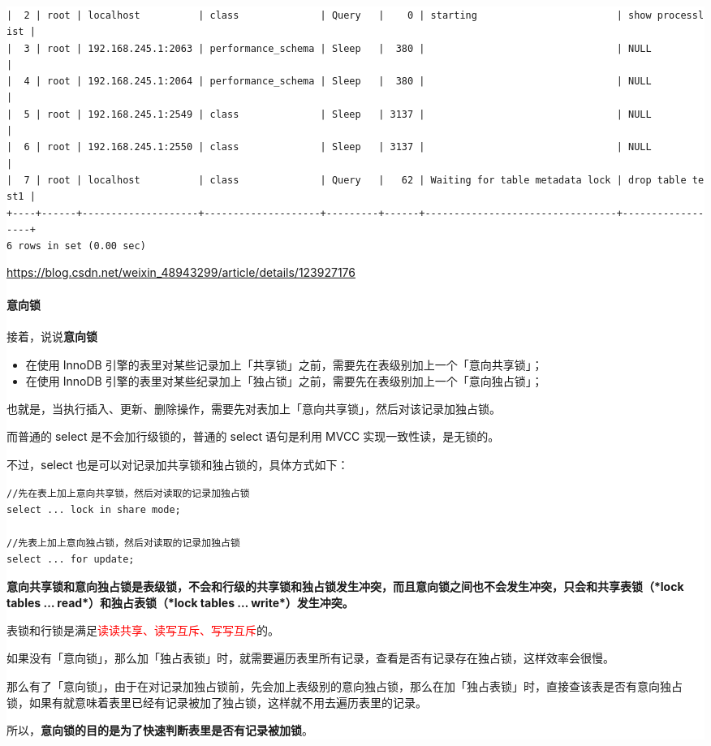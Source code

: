 ```mysql
|  2 | root | localhost          | class              | Query   |    0 | starting                        | show processlist |
|  3 | root | 192.168.245.1:2063 | performance_schema | Sleep   |  380 |                                 | NULL             |
|  4 | root | 192.168.245.1:2064 | performance_schema | Sleep   |  380 |                                 | NULL             |
|  5 | root | 192.168.245.1:2549 | class              | Sleep   | 3137 |                                 | NULL             |
|  6 | root | 192.168.245.1:2550 | class              | Sleep   | 3137 |                                 | NULL             |
|  7 | root | localhost          | class              | Query   |   62 | Waiting for table metadata lock | drop table test1 |
+----+------+--------------------+--------------------+---------+------+---------------------------------+------------------+
6 rows in set (0.00 sec)

```

https://blog.csdn.net/weixin_48943299/article/details/123927176









#### 意向锁

接着，说说**意向锁**

- 在使用 InnoDB 引擎的表里对某些记录加上「共享锁」之前，需要先在表级别加上一个「意向共享锁」；
- 在使用 InnoDB 引擎的表里对某些纪录加上「独占锁」之前，需要先在表级别加上一个「意向独占锁」；

也就是，当执行插入、更新、删除操作，需要先对表加上「意向共享锁」，然后对该记录加独占锁。

而普通的 select 是不会加行级锁的，普通的 select 语句是利用 MVCC 实现一致性读，是无锁的。

不过，select 也是可以对记录加共享锁和独占锁的，具体方式如下：

```mysql
//先在表上加上意向共享锁，然后对读取的记录加独占锁
select ... lock in share mode;

//先表上加上意向独占锁，然后对读取的记录加独占锁
select ... for update;
```

**意向共享锁和意向独占锁是表级锁，不会和行级的共享锁和独占锁发生冲突，而且意向锁之间也不会发生冲突，只会和共享表锁（\*lock tables … read\*）和独占表锁（\*lock tables … write\*）发生冲突。**

表锁和行锁是满足<font color='red'>读读共享、读写互斥、写写互斥</font>的。

如果没有「意向锁」，那么加「独占表锁」时，就需要遍历表里所有记录，查看是否有记录存在独占锁，这样效率会很慢。

那么有了「意向锁」，由于在对记录加独占锁前，先会加上表级别的意向独占锁，那么在加「独占表锁」时，直接查该表是否有意向独占锁，如果有就意味着表里已经有记录被加了独占锁，这样就不用去遍历表里的记录。

所以，**意向锁的目的是为了快速判断表里是否有记录被加锁**。
